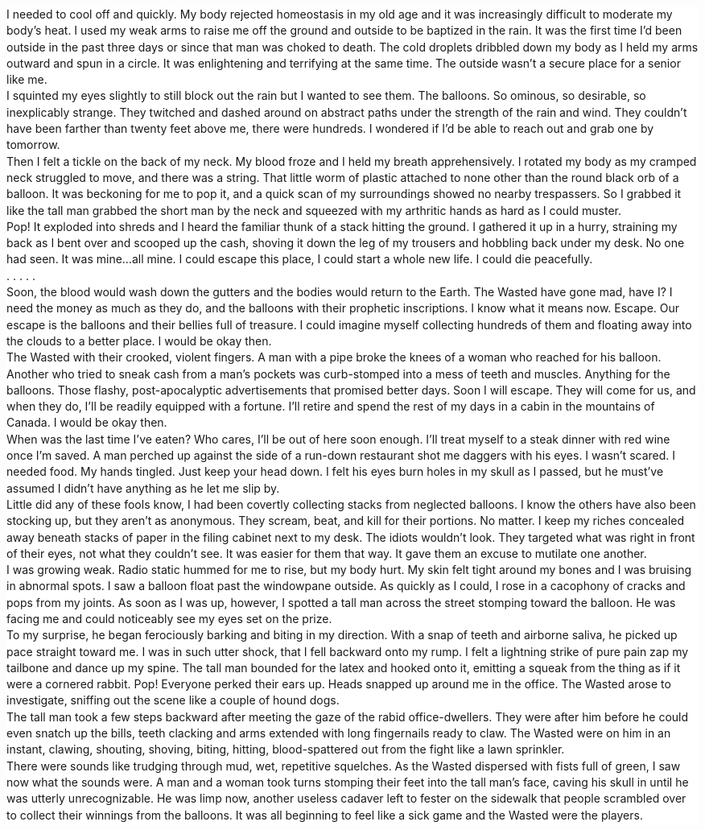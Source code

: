 I needed to cool off and quickly. My body rejected homeostasis in my old age and it was increasingly difficult to moderate my body’s heat. I used my weak arms to raise me off the ground and outside to be baptized in the rain. It was the first time I’d been outside in the past three days or since that man was choked to death. The cold droplets dribbled down my body as I held my arms outward and spun in a circle. It was enlightening and terrifying at the same time. The outside wasn’t a secure place for a senior like me.   
I squinted my eyes slightly to still block out the rain but I wanted to see them. The balloons. So ominous, so desirable, so inexplicably strange. They twitched and dashed around on abstract paths under the strength of the rain and wind. They couldn’t have been farther than twenty feet above me, there were hundreds. I wondered if I’d be able to reach out and grab one by tomorrow.  
Then I felt a tickle on the back of my neck. My blood froze and I held my breath apprehensively. I rotated my body as my cramped neck struggled to move, and there was a string. That little worm of plastic attached to none other than the round black orb of a balloon. It was beckoning for me to pop it, and a quick scan of my surroundings showed no nearby trespassers. So I grabbed it like the tall man grabbed the short man by the neck and squeezed with my arthritic hands as hard as I could muster.   
Pop! It exploded into shreds and I heard the familiar thunk of a stack hitting the ground. I gathered it up in a hurry, straining my back as I bent over and scooped up the cash, shoving it down the leg of my trousers and hobbling back under my desk. No one had seen. It was mine…all mine. I could escape this place, I could start a whole new life. I could die peacefully.   
. . . . .  
Soon, the blood would wash down the gutters and the bodies would return to the Earth. The Wasted have gone mad, have I? I need the money as much as they do, and the balloons with their prophetic inscriptions. I know what it means now. Escape. Our escape is the balloons and their bellies full of treasure. I could imagine myself collecting hundreds of them and floating away into the clouds to a better place. I would be okay then.   
The Wasted with their crooked, violent fingers. A man with a pipe broke the knees of a woman who reached for his balloon. Another who tried to sneak cash from a man’s pockets was curb-stomped into a mess of teeth and muscles. Anything for the balloons. Those flashy, post-apocalyptic advertisements that promised better days. Soon I will escape. They will come for us, and when they do, I’ll be readily equipped with a fortune. I’ll retire and spend the rest of my days in a cabin in the mountains of Canada. I would be okay then.   
When was the last time I’ve eaten? Who cares, I’ll be out of here soon enough. I’ll treat myself to a steak dinner with red wine once I’m saved. A man perched up against the side of a run-down restaurant shot me daggers with his eyes. I wasn’t scared. I needed food. My hands tingled. Just keep your head down. I felt his eyes burn holes in my skull as I passed, but he must’ve assumed I didn’t have anything as he let me slip by.   
Little did any of these fools know, I had been covertly collecting stacks from neglected balloons. I know the others have also been stocking up, but they aren’t as anonymous. They scream, beat, and kill for their portions. No matter. I keep my riches concealed away beneath stacks of paper in the filing cabinet next to my desk. The idiots wouldn’t look. They targeted what was right in front of their eyes, not what they couldn’t see. It was easier for them that way. It gave them an excuse to mutilate one another.   
I was growing weak. Radio static hummed for me to rise, but my body hurt. My skin felt tight around my bones and I was bruising in abnormal spots. I saw a balloon float past the windowpane outside. As quickly as I could, I rose in a cacophony of cracks and pops from my joints. As soon as I was up, however, I spotted a tall man across the street stomping toward the balloon. He was facing me and could noticeably see my eyes set on the prize.   
To my surprise, he began ferociously barking and biting in my direction. With a snap of teeth and airborne saliva, he picked up pace straight toward me. I was in such utter shock, that I fell backward onto my rump. I felt a lightning strike of pure pain zap my tailbone and dance up my spine. The tall man bounded for the latex and hooked onto it, emitting a squeak from the thing as if it were a cornered rabbit. Pop! Everyone perked their ears up. Heads snapped up around me in the office. The Wasted arose to investigate, sniffing out the scene like a couple of hound dogs.   
The tall man took a few steps backward after meeting the gaze of the rabid office-dwellers. They were after him before he could even snatch up the bills, teeth clacking and arms extended with long fingernails ready to claw. The Wasted were on him in an instant, clawing, shouting, shoving, biting, hitting, blood-spattered out from the fight like a lawn sprinkler.   
There were sounds like trudging through mud, wet, repetitive squelches. As the Wasted dispersed with fists full of green, I saw now what the sounds were. A man and a woman took turns stomping their feet into the tall man’s face, caving his skull in until he was utterly unrecognizable. He was limp now, another useless cadaver left to fester on the sidewalk that people scrambled over to collect their winnings from the balloons. It was all beginning to feel like a sick game and the Wasted were the players.   